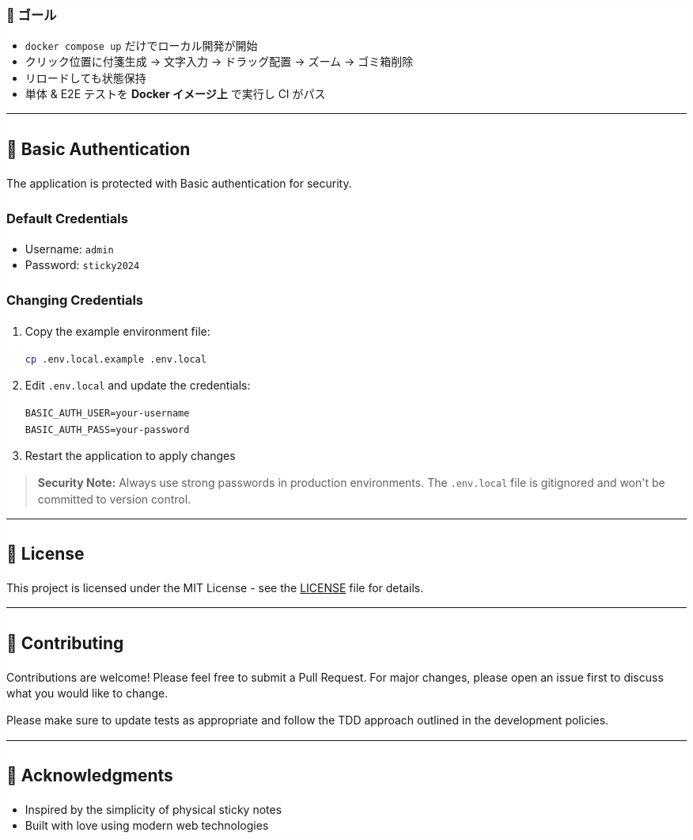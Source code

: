 
### 🎯 ゴール

- `docker compose up` だけでローカル開発が開始  
- クリック位置に付箋生成 → 文字入力 → ドラッグ配置 → ズーム → ゴミ箱削除  
- リロードしても状態保持  
- 単体 & E2E テストを **Docker イメージ上** で実行し CI がパス  

---

## 🔐 Basic Authentication

The application is protected with Basic authentication for security.

### Default Credentials
- Username: `admin`
- Password: `sticky2024`

### Changing Credentials

1. Copy the example environment file:
   ```bash
   cp .env.local.example .env.local
   ```

2. Edit `.env.local` and update the credentials:
   ```env
   BASIC_AUTH_USER=your-username
   BASIC_AUTH_PASS=your-password
   ```

3. Restart the application to apply changes

> **Security Note:** Always use strong passwords in production environments. The `.env.local` file is gitignored and won't be committed to version control.

---

## 📝 License

This project is licensed under the MIT License - see the [LICENSE](LICENSE) file for details.

---

## 🤝 Contributing

Contributions are welcome! Please feel free to submit a Pull Request. For major changes, please open an issue first to discuss what you would like to change.

Please make sure to update tests as appropriate and follow the TDD approach outlined in the development policies.

---

## 🙏 Acknowledgments

- Inspired by the simplicity of physical sticky notes
- Built with love using modern web technologies

